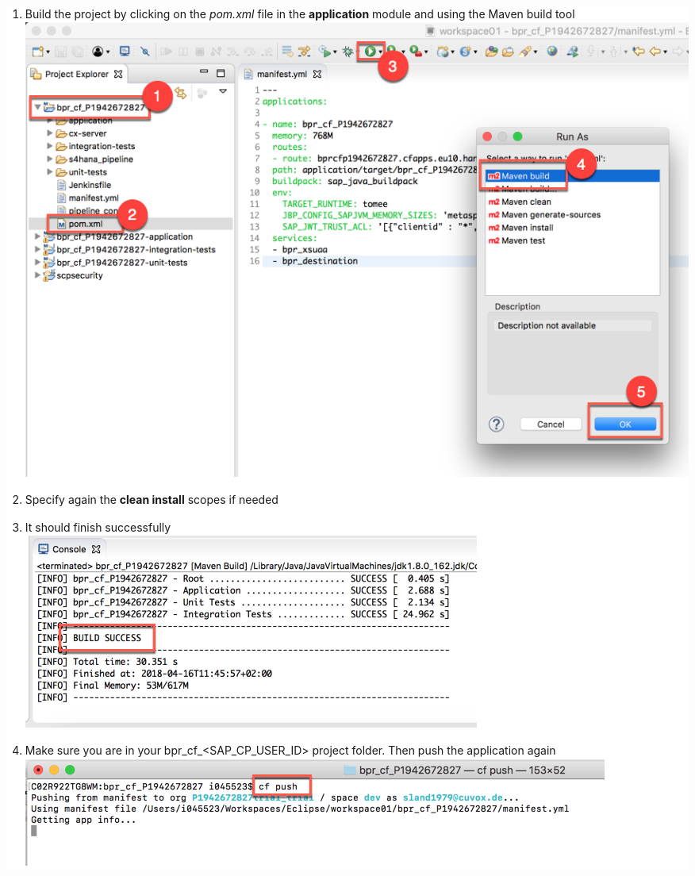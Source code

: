 1. Build the project by clicking on the *pom.xml* file in the **application** module and using the Maven build tool  
	![](images/41.png)

1. Specify again the **clean install** scopes if needed  

1. It should finish successfully  
	![](images/42.png)

1. Make sure you are in your bpr_cf_<SAP_CP_USER_ID> project folder. Then push the application again  
	![](images/43.png)
